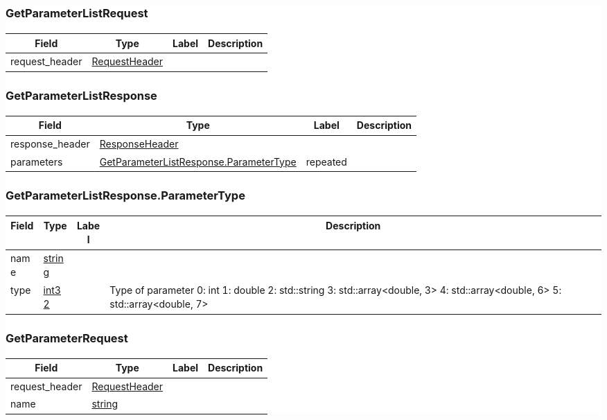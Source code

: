 ### GetParameterListRequest



| Field | Type | Label | Description |
| ----- | ---- | ----- | ----------- |
| request_header | [RequestHeader](#rb-api-RequestHeader) |  |  |






<a name="rb-api-GetParameterListResponse"></a>

### GetParameterListResponse



| Field | Type | Label | Description |
| ----- | ---- | ----- | ----------- |
| response_header | [ResponseHeader](#rb-api-ResponseHeader) |  |  |
| parameters | [GetParameterListResponse.ParameterType](#rb-api-GetParameterListResponse-ParameterType) | repeated |  |






<a name="rb-api-GetParameterListResponse-ParameterType"></a>

### GetParameterListResponse.ParameterType



| Field | Type | Label | Description |
| ----- | ---- | ----- | ----------- |
| name | [string](#string) |  |  |
| type | [int32](#int32) |  | Type of parameter 0: int 1: double 2: std::string 3: std::array&lt;double, 3&gt; 4: std::array&lt;double, 6&gt; 5: std::array&lt;double, 7&gt; |






<a name="rb-api-GetParameterRequest"></a>

### GetParameterRequest



| Field | Type | Label | Description |
| ----- | ---- | ----- | ----------- |
| request_header | [RequestHeader](#rb-api-RequestHeader) |  |  |
| name | [string](#string) |  |  |





